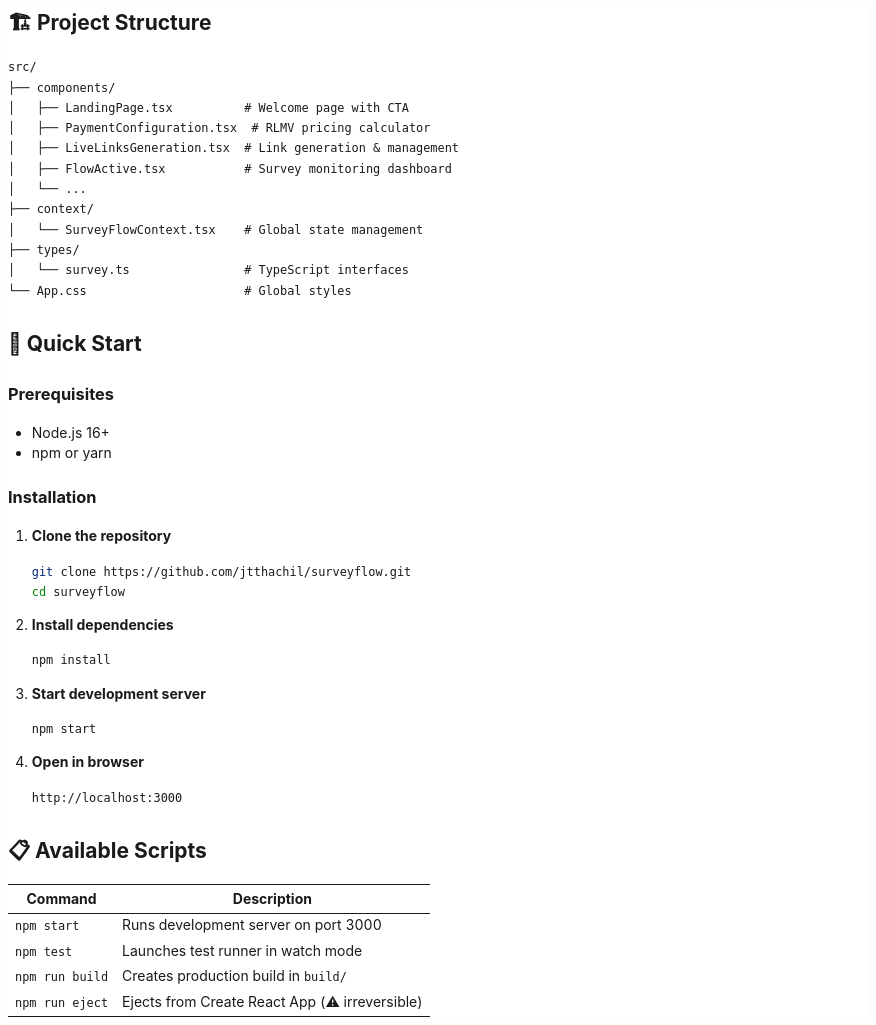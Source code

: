 ## 🏗️ Project Structure

```
src/
├── components/
│   ├── LandingPage.tsx          # Welcome page with CTA
│   ├── PaymentConfiguration.tsx  # RLMV pricing calculator
│   ├── LiveLinksGeneration.tsx  # Link generation & management
│   ├── FlowActive.tsx           # Survey monitoring dashboard
│   └── ...
├── context/
│   └── SurveyFlowContext.tsx    # Global state management
├── types/
│   └── survey.ts                # TypeScript interfaces
└── App.css                      # Global styles
```

## 🚀 Quick Start

### Prerequisites
- Node.js 16+ 
- npm or yarn

### Installation

1. **Clone the repository**
   ```bash
   git clone https://github.com/jtthachil/surveyflow.git
   cd surveyflow
   ```

2. **Install dependencies**
   ```bash
   npm install
   ```

3. **Start development server**
   ```bash
   npm start
   ```

4. **Open in browser**
   ```
   http://localhost:3000
   ```

## 📋 Available Scripts

| Command | Description |
|---------|-------------|
| `npm start` | Runs development server on port 3000 |
| `npm test` | Launches test runner in watch mode |
| `npm run build` | Creates production build in `build/` |
| `npm run eject` | Ejects from Create React App (⚠️ irreversible) |
